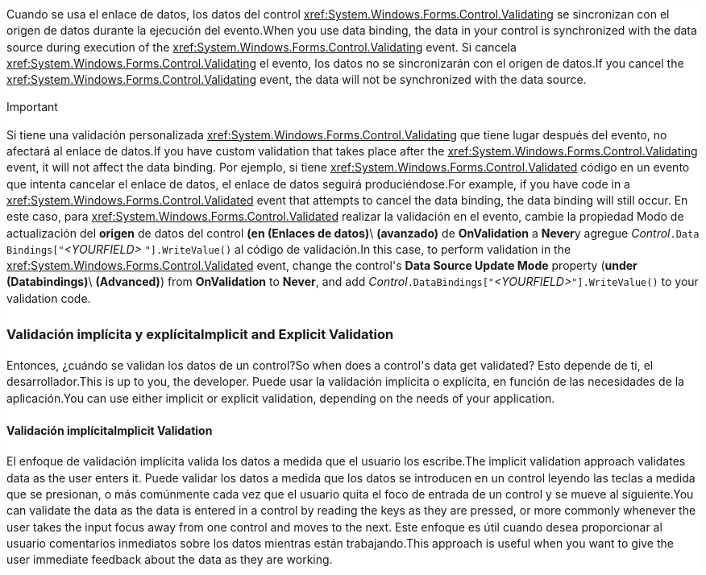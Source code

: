  <span data-ttu-id="aacc9-135">Cuando se usa el enlace de datos, los datos del control <xref:System.Windows.Forms.Control.Validating> se sincronizan con el origen de datos durante la ejecución del evento.</span><span class="sxs-lookup"><span data-stu-id="aacc9-135">When you use data binding, the data in your control is synchronized with the data source during execution of the <xref:System.Windows.Forms.Control.Validating> event.</span></span> <span data-ttu-id="aacc9-136">Si cancela <xref:System.Windows.Forms.Control.Validating> el evento, los datos no se sincronizarán con el origen de datos.</span><span class="sxs-lookup"><span data-stu-id="aacc9-136">If you cancel the <xref:System.Windows.Forms.Control.Validating> event, the data will not be synchronized with the data source.</span></span>  
  
> [!IMPORTANT]
> <span data-ttu-id="aacc9-137">Si tiene una validación personalizada <xref:System.Windows.Forms.Control.Validating> que tiene lugar después del evento, no afectará al enlace de datos.</span><span class="sxs-lookup"><span data-stu-id="aacc9-137">If you have custom validation that takes place after the <xref:System.Windows.Forms.Control.Validating> event, it will not affect the data binding.</span></span> <span data-ttu-id="aacc9-138">Por ejemplo, si tiene <xref:System.Windows.Forms.Control.Validated> código en un evento que intenta cancelar el enlace de datos, el enlace de datos seguirá produciéndose.</span><span class="sxs-lookup"><span data-stu-id="aacc9-138">For example, if you have code in a <xref:System.Windows.Forms.Control.Validated> event that attempts to cancel the data binding, the data binding will still occur.</span></span> <span data-ttu-id="aacc9-139">En este caso, para <xref:System.Windows.Forms.Control.Validated> realizar la validación en el evento, cambie la propiedad Modo de actualización del **origen** de datos del control **(en (Enlaces de datos)**\\ **(avanzado)** de **OnValidation** a **Never**y agregue *Control*`.DataBindings["`*\<YOURFIELD>* `"].WriteValue()` al código de validación.</span><span class="sxs-lookup"><span data-stu-id="aacc9-139">In this case, to perform validation in the <xref:System.Windows.Forms.Control.Validated> event, change the control's **Data Source Update Mode** property (**under (Databindings)**\\ **(Advanced)**) from **OnValidation** to **Never**, and add *Control*`.DataBindings["`*\<YOURFIELD>*`"].WriteValue()` to your validation code.</span></span>  
  
### <a name="implicit-and-explicit-validation"></a><span data-ttu-id="aacc9-140">Validación implícita y explícita</span><span class="sxs-lookup"><span data-stu-id="aacc9-140">Implicit and Explicit Validation</span></span>  
 <span data-ttu-id="aacc9-141">Entonces, ¿cuándo se validan los datos de un control?</span><span class="sxs-lookup"><span data-stu-id="aacc9-141">So when does a control's data get validated?</span></span> <span data-ttu-id="aacc9-142">Esto depende de ti, el desarrollador.</span><span class="sxs-lookup"><span data-stu-id="aacc9-142">This is up to you, the developer.</span></span> <span data-ttu-id="aacc9-143">Puede usar la validación implícita o explícita, en función de las necesidades de la aplicación.</span><span class="sxs-lookup"><span data-stu-id="aacc9-143">You can use either implicit or explicit validation, depending on the needs of your application.</span></span>  
  
#### <a name="implicit-validation"></a><span data-ttu-id="aacc9-144">Validación implícita</span><span class="sxs-lookup"><span data-stu-id="aacc9-144">Implicit Validation</span></span>  
 <span data-ttu-id="aacc9-145">El enfoque de validación implícita valida los datos a medida que el usuario los escribe.</span><span class="sxs-lookup"><span data-stu-id="aacc9-145">The implicit validation approach validates data as the user enters it.</span></span> <span data-ttu-id="aacc9-146">Puede validar los datos a medida que los datos se introducen en un control leyendo las teclas a medida que se presionan, o más comúnmente cada vez que el usuario quita el foco de entrada de un control y se mueve al siguiente.</span><span class="sxs-lookup"><span data-stu-id="aacc9-146">You can validate the data as the data is entered in a control by reading the keys as they are pressed, or more commonly whenever the user takes the input focus away from one control and moves to the next.</span></span> <span data-ttu-id="aacc9-147">Este enfoque es útil cuando desea proporcionar al usuario comentarios inmediatos sobre los datos mientras están trabajando.</span><span class="sxs-lookup"><span data-stu-id="aacc9-147">This approach is useful when you want to give the user immediate feedback about the data as they are working.</span></span>  
  